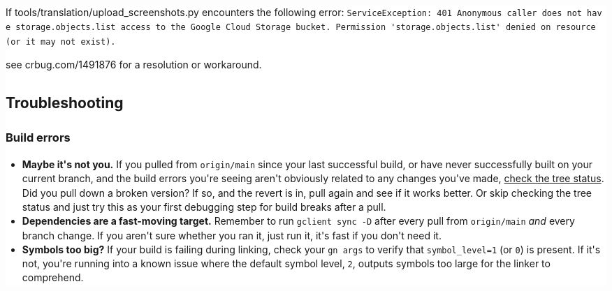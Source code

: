 If tools/translation/upload_screenshots.py encounters the following error:
`ServiceException: 401 Anonymous caller does not have storage.objects.list access to the Google Cloud Storage bucket. Permission 'storage.objects.list' denied on resource (or it may not exist).`

see crbug.com/1491876 for a resolution or workaround.

## Troubleshooting

### Build errors

* **Maybe it's not you.** If you pulled from `origin/main` since your last
  successful build, or have never successfully built on your current branch,
  and the build errors you're seeing aren't obviously related to any changes
  you've made,
  [check the tree status](https://chromium-status.appspot.com/status_viewer).
  Did you pull down a broken version? If so, and the revert is in, pull again
  and see if it works better. Or skip checking the tree status and just try
  this as your first debugging step for build breaks after a pull.
* **Dependencies are a fast-moving target.** Remember to run `gclient sync -D`
  after every pull from `origin/main` _and_ every branch change. If you aren't
  sure whether you ran it, just run it, it's fast if you don't need it.
* **Symbols too big?** If your build is failing during linking, check your
  `gn args` to verify that `symbol_level=1` (or `0`) is present. If it's not,
  you're running into a known issue where the default symbol level, `2`,
  outputs symbols too large for the linker to comprehend.
